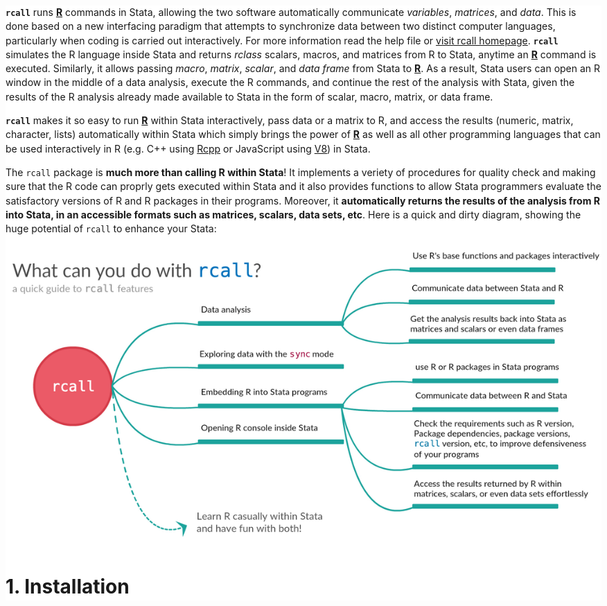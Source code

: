 __`rcall`__ runs [__R__](https://cran.r-project.org/) commands in Stata, allowing the two software automatically communicate _variables_, 
_matrices_, and _data_. This is done based on a new interfacing paradigm that attempts to synchronize data between two distinct computer languages, particularly when coding is carried out interactively. For more information read the help file or 
[visit rcall homepage](http://www.haghish.com/packages/Rcall.php). 
__`rcall`__ simulates the R language inside Stata and returns _rclass_ scalars, macros, and matrices from R to Stata, anytime an [__R__](https://cran.r-project.org/) command is executed. 
Similarly, it allows passing _macro_, _matrix_, _scalar_, and _data frame_ from Stata to [__R__](https://cran.r-project.org/). As a result, Stata users can open an R window in the middle of a data analysis, execute the R commands, and continue the rest of the analysis with Stata, given the results of the R analysis already made available to Stata in the form of scalar, macro, matrix, or data frame.

__`rcall`__ makes it so easy to run [__R__](https://cran.r-project.org/) within Stata interactively, pass data or a matrix to R, 
and access the results (numeric, matrix, character, lists) automatically within Stata which simply brings the power of [__R__](https://cran.r-project.org/) as well as all other programming languages that can be used interactively in R (e.g. C++ using [Rcpp](http://rcpp.org/) or JavaScript using [V8](https://cran.r-project.org/web/packages/V8/index.html)) in Stata. 

The `rcall` package is **much more than calling R within Stata**! It implements a veriety of procedures for quality check and making sure that the R code can proprly gets executed within Stata and it also provides functions to allow Stata programmers evaluate the satisfactory versions of R and R packages in their programs. Moreover, it **automatically returns the results of the analysis from R into Stata, in an accessible formats such as matrices, scalars, data sets, etc**. Here is a quick and dirty diagram, showing the huge potential of `rcall` to enhance your Stata:

![Summary of the `rcall` modes of data communication](./Documentation/whatfor.jpg)

# 1. Installation
